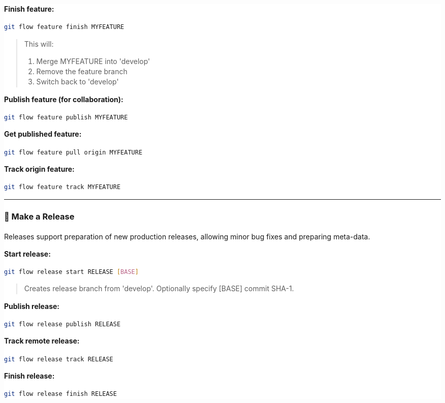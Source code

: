 **Finish feature:**

```bash
git flow feature finish MYFEATURE
```

> This will:
>
> 1.  Merge MYFEATURE into 'develop'
> 2.  Remove the feature branch
> 3.  Switch back to 'develop'

**Publish feature (for collaboration):**

```bash
git flow feature publish MYFEATURE
```

**Get published feature:**

```bash
git flow feature pull origin MYFEATURE
```

**Track origin feature:**

```bash
git flow feature track MYFEATURE
```

***

### 🎁 Make a Release

Releases support preparation of new production releases, allowing minor bug fixes and preparing meta-data.

**Start release:**

```bash
git flow release start RELEASE [BASE]
```

> Creates release branch from 'develop'. Optionally specify \[BASE] commit SHA-1.

**Publish release:**

```bash
git flow release publish RELEASE
```

**Track remote release:**

```bash
git flow release track RELEASE
```

**Finish release:**

```bash
git flow release finish RELEASE
```
